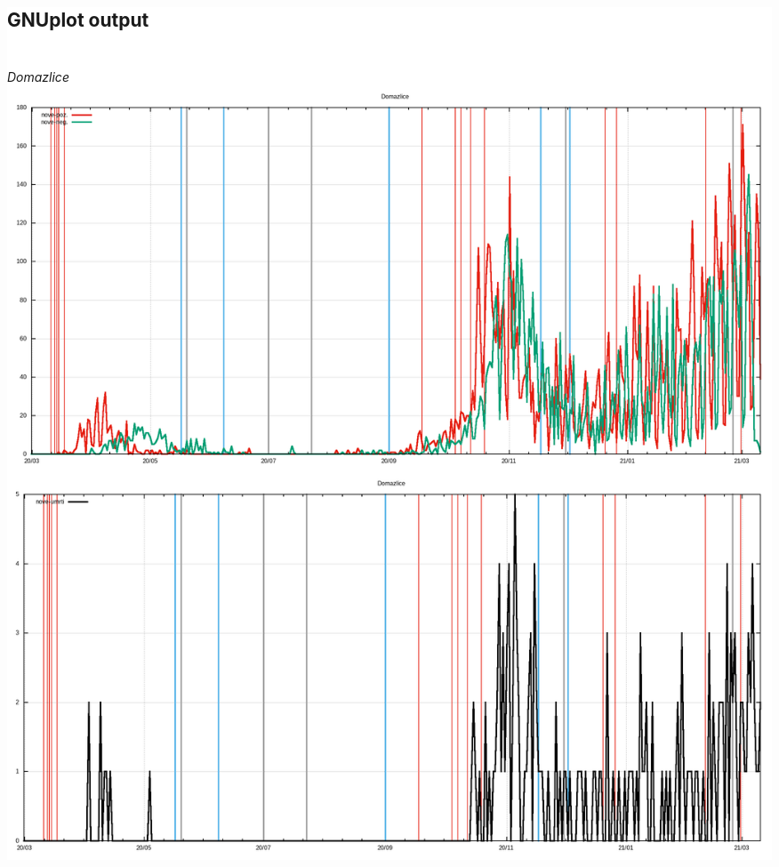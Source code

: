 ## GNUplot output
<br>
<em>Domazlice</em><br>
<img src="./CZ0321.png" width="1024"/><br>
<img src="./CZ0321d.png" width="1024"/><br>